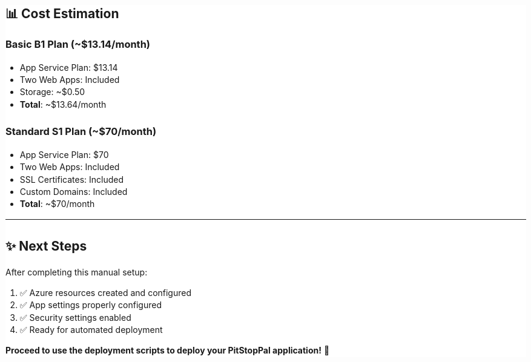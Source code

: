 
## 📊 Cost Estimation

### Basic B1 Plan (~$13.14/month)
- App Service Plan: $13.14
- Two Web Apps: Included
- Storage: ~$0.50
- **Total**: ~$13.64/month

### Standard S1 Plan (~$70/month)
- App Service Plan: $70
- Two Web Apps: Included
- SSL Certificates: Included
- Custom Domains: Included
- **Total**: ~$70/month

---

## ✨ Next Steps

After completing this manual setup:

1. ✅ Azure resources created and configured
2. ✅ App settings properly configured
3. ✅ Security settings enabled
4. ✅ Ready for automated deployment

**Proceed to use the deployment scripts to deploy your PitStopPal application!** 🚀 